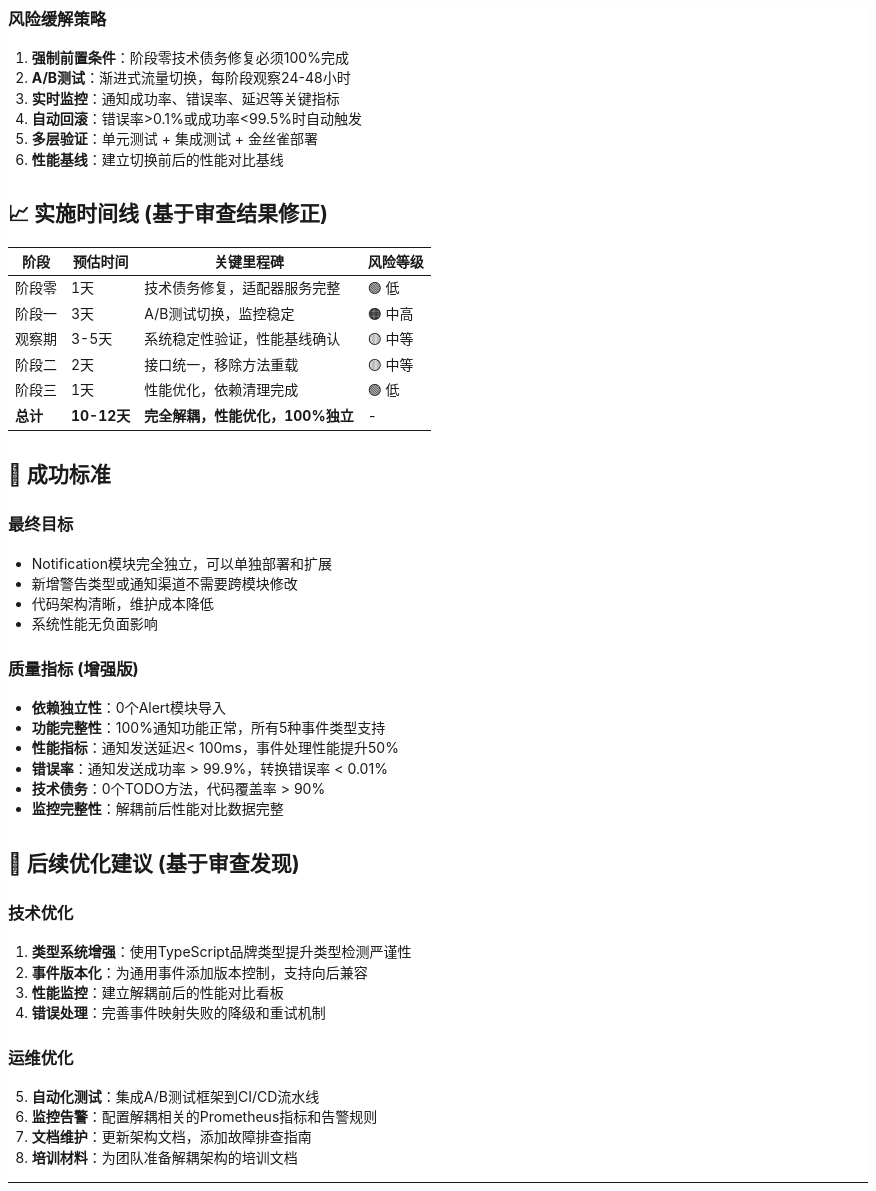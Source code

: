 ### 风险缓解策略
1. **强制前置条件**：阶段零技术债务修复必须100%完成
2. **A/B测试**：渐进式流量切换，每阶段观察24-48小时
3. **实时监控**：通知成功率、错误率、延迟等关键指标
4. **自动回滚**：错误率>0.1%或成功率<99.5%时自动触发
5. **多层验证**：单元测试 + 集成测试 + 金丝雀部署
6. **性能基线**：建立切换前后的性能对比基线

## 📈 实施时间线 (基于审查结果修正)

| 阶段 | 预估时间 | 关键里程碑 | 风险等级 |
|------|----------|-----------|----------|
| 阶段零 | 1天 | 技术债务修复，适配器服务完整 | 🟢 低 |
| 阶段一 | 3天 | A/B测试切换，监控稳定 | 🟠 中高 |
| 观察期 | 3-5天 | 系统稳定性验证，性能基线确认 | 🟡 中等 |
| 阶段二 | 2天 | 接口统一，移除方法重载 | 🟡 中等 |
| 阶段三 | 1天 | 性能优化，依赖清理完成 | 🟢 低 |
| **总计** | **10-12天** | **完全解耦，性能优化，100%独立** | - |

## 🎯 成功标准

### 最终目标
- Notification模块完全独立，可以单独部署和扩展
- 新增警告类型或通知渠道不需要跨模块修改
- 代码架构清晰，维护成本降低
- 系统性能无负面影响

### 质量指标 (增强版)
- **依赖独立性**：0个Alert模块导入
- **功能完整性**：100%通知功能正常，所有5种事件类型支持
- **性能指标**：通知发送延迟< 100ms，事件处理性能提升50%
- **错误率**：通知发送成功率 > 99.9%，转换错误率 < 0.01%
- **技术债务**：0个TODO方法，代码覆盖率 > 90%
- **监控完整性**：解耦前后性能对比数据完整

## 📝 后续优化建议 (基于审查发现)

### 技术优化
1. **类型系统增强**：使用TypeScript品牌类型提升类型检测严谨性
2. **事件版本化**：为通用事件添加版本控制，支持向后兼容
3. **性能监控**：建立解耦前后的性能对比看板
4. **错误处理**：完善事件映射失败的降级和重试机制

### 运维优化
5. **自动化测试**：集成A/B测试框架到CI/CD流水线
6. **监控告警**：配置解耦相关的Prometheus指标和告警规则
7. **文档维护**：更新架构文档，添加故障排查指南
8. **培训材料**：为团队准备解耦架构的培训文档

---
